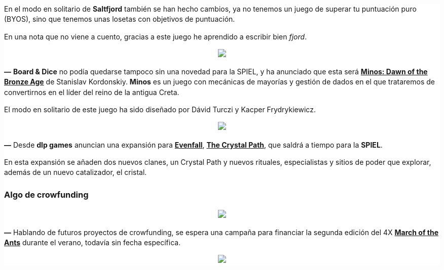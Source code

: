 En el modo en solitario de **Saltfjord** también se han hecho cambios, ya no tenemos
un juego de superar tu puntuación puro (BYOS), sino que tenemos unas losetas
con objetivos de puntuación.

En una nota que no viene a cuento, gracias a este juego he aprendido a escribir
bien *fjord*.

<p align="center">
<img height="250"
src="https://cf.geekdo-images.com/SScMT92rIP3K0NTK43z9IA__imagepage/img/lzJLesbdYg-HXBcl3qr39axrWKU=/fit-in/900x600/filters:no_upscale():strip_icc()/pic8265896.jpg">
</p>

**—** **Board & Dice** no podía quedarse tampoco sin una novedad para la SPIEL,
y ha anunciado que esta será **[Minos: Dawn of the Bronze Age](https://boardgamegeek.com/boardgame/423401/minos-dawn-of-the-bronze-age)** de Stanislav
Kordonskiy. **Minos** es un juego con mecánicas de mayorías y gestión de dados
en el que trataremos de convertirnos en el líder del reino de la antigua Creta.

El modo en solitario de este juego ha sido diseñado por Dávid Turczi y Kacper
Frydrykiewicz.

<p align="center">
<img height="250"
src="https://cf.geekdo-images.com/MSI2qFdYnLtWshyDatpSPA__imagepage/img/951m7DwiRm_uVbYcmyvIV049O4w=/fit-in/900x600/filters:no_upscale():strip_icc()/pic8224775.jpg">
</p>

**—** Desde **dlp games** anuncian una expansión para
**[Evenfall](https://boardgamegeek.com/boardgame/396989/evenfall)**, **[The
Crystal
Path](https://boardgamegeek.com/boardgameexpansion/421844/evenfall-the-crystal-path)**,
que saldrá a tiempo para la **SPIEL**.

En esta expansión se añaden dos nuevos clanes, un Crystal Path y nuevos
rituales, especialistas y sitios de poder que explorar, además de un nuevo
catalizador, el cristal.

### Algo de crowfunding

<p align="center">
<img height="250"
src="https://cf.geekdo-images.com/HOyAvSLVE8sjgJ0pc1AARg__imagepage/img/3uh-CoOj23ur62u-Sb-HVXroALM=/fit-in/900x600/filters:no_upscale():strip_icc()/pic8070342.jpg">
</p>

**—** Hablando de futuros proyectos de crowfunding, se espera una campaña para
financiar la segunda edición del 4X **[March of the
Ants](https://boardgamegeek.com/boardgame/416079/march-of-the-ants-second-edition)**
durante el verano, todavía sin fecha específica.

<p align="center">
<img height="250"
src="https://cf.geekdo-images.com/0gRmFkeLw1wiK9Wo1fwxQg__imagepage/img/Wlh5vEeLC-TVmiwrCUih6GmJsW4=/fit-in/900x600/filters:no_upscale():strip_icc()/pic8118971.jpg"></p>
